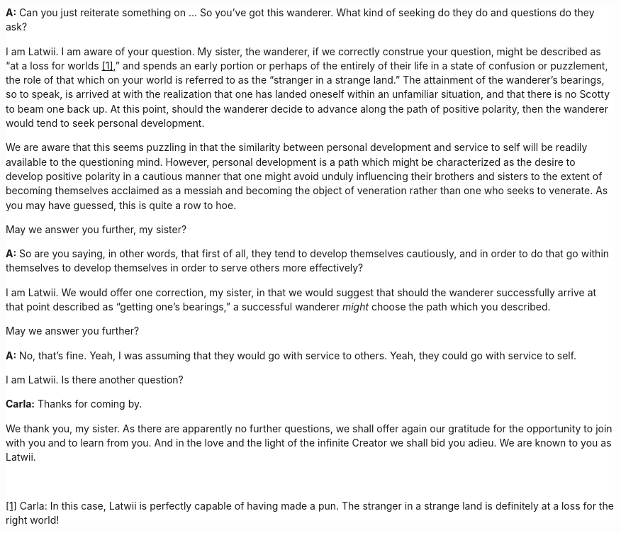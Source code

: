 <p><strong>A:</strong> Can you just reiterate something on … So you’ve got this wanderer. What kind of seeking do they do and questions do they ask?</p>
<p>I am Latwii. I am aware of your question. My sister, the wanderer, if we correctly construe your question, might be described as “at a loss for worlds <a id="_ftnref1" href="#_ftn1" name="_ftnref1">[1]</a>,” and spends an early portion or perhaps of the entirely of their life in a state of confusion or puzzlement, the role of that which on your world is referred to as the “stranger in a strange land.” The attainment of the wanderer’s bearings, so to speak, is arrived at with the realization that one has landed oneself within an unfamiliar situation, and that there is no Scotty to beam one back up. At this point, should the wanderer decide to advance along the path of positive polarity, then the wanderer would tend to seek personal development.</p>
<p>We are aware that this seems puzzling in that the similarity between personal development and service to self will be readily available to the questioning mind. However, personal development is a path which might be characterized as the desire to develop positive polarity in a cautious manner that one might avoid unduly influencing their brothers and sisters to the extent of becoming themselves acclaimed as a messiah and becoming the object of veneration rather than one who seeks to venerate. As you may have guessed, this is quite a row to hoe.</p>
<p>May we answer you further, my sister?</p>
<p><strong>A:</strong> So are you saying, in other words, that first of all, they tend to develop themselves cautiously, and in order to do that go within themselves to develop themselves in order to serve others more effectively?</p>
<p>I am Latwii. We would offer one correction, my sister, in that we would suggest that should the wanderer successfully arrive at that point described as “getting one’s bearings,” a successful wanderer <em>might</em> choose the path which you described.</p>
<p>May we answer you further?</p>
<p><strong>A:</strong> No, that’s fine. Yeah, I was assuming that they would go with service to others. Yeah, they could go with service to self.</p>
<p>I am Latwii. Is there another question?</p>
<p><strong>Carla:</strong> Thanks for coming by.</p>
<p>We thank you, my sister. As there are apparently no further questions, we shall offer again our gratitude for the opportunity to join with you and to learn from you. And in the love and the light of the infinite Creator we shall bid you adieu. We are known to you as Latwii.</p>
<p class="separator-left-33"> </p>
<p class="footnote"><a id="_ftn1" href="#_ftnref1" name="_ftn1">[1]</a> Carla: In this case, Latwii is perfectly capable of having made a pun. The stranger in a strange land is definitely at a loss for the right world!</p>